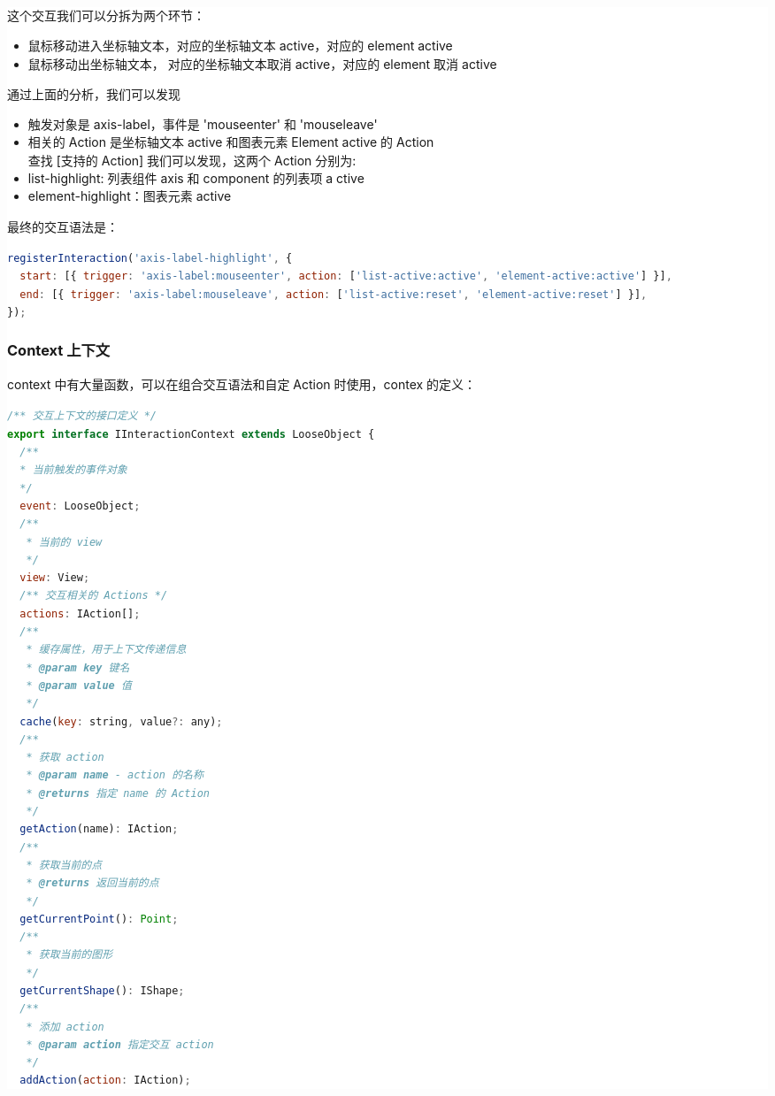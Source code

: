 这个交互我们可以分拆为两个环节：

- 鼠标移动进入坐标轴文本，对应的坐标轴文本 active，对应的 element active
- 鼠标移动出坐标轴文本， 对应的坐标轴文本取消 active，对应的 element 取消 active

通过上面的分析，我们可以发现

- 触发对象是 axis-label，事件是 'mouseenter' 和 'mouseleave'
- 相关的 Action 是坐标轴文本 active 和图表元素 Element active 的 Action<br />
  查找 [支持的 Action] 我们可以发现，这两个 Action 分别为:
- list-highlight: 列表组件 axis 和 component 的列表项 a ctive
- element-highlight：图表元素 active

最终的交互语法是：

```javascript
registerInteraction('axis-label-highlight', {
  start: [{ trigger: 'axis-label:mouseenter', action: ['list-active:active', 'element-active:active'] }],
  end: [{ trigger: 'axis-label:mouseleave', action: ['list-active:reset', 'element-active:reset'] }],
});
```

### Context 上下文

context 中有大量函数，可以在组合交互语法和自定 Action 时使用，contex 的定义：

```javascript
/** 交互上下文的接口定义 */
export interface IInteractionContext extends LooseObject {
  /**
  * 当前触发的事件对象
  */
  event: LooseObject;
  /**
   * 当前的 view
   */
  view: View;
  /** 交互相关的 Actions */
  actions: IAction[];
  /**
   * 缓存属性，用于上下文传递信息
   * @param key 键名
   * @param value 值
   */
  cache(key: string, value?: any);
  /**
   * 获取 action
   * @param name - action 的名称
   * @returns 指定 name 的 Action
   */
  getAction(name): IAction;
  /**
   * 获取当前的点
   * @returns 返回当前的点
   */
  getCurrentPoint(): Point;
  /**
   * 获取当前的图形
   */
  getCurrentShape(): IShape;
  /**
   * 添加 action
   * @param action 指定交互 action
   */
  addAction(action: IAction);
```